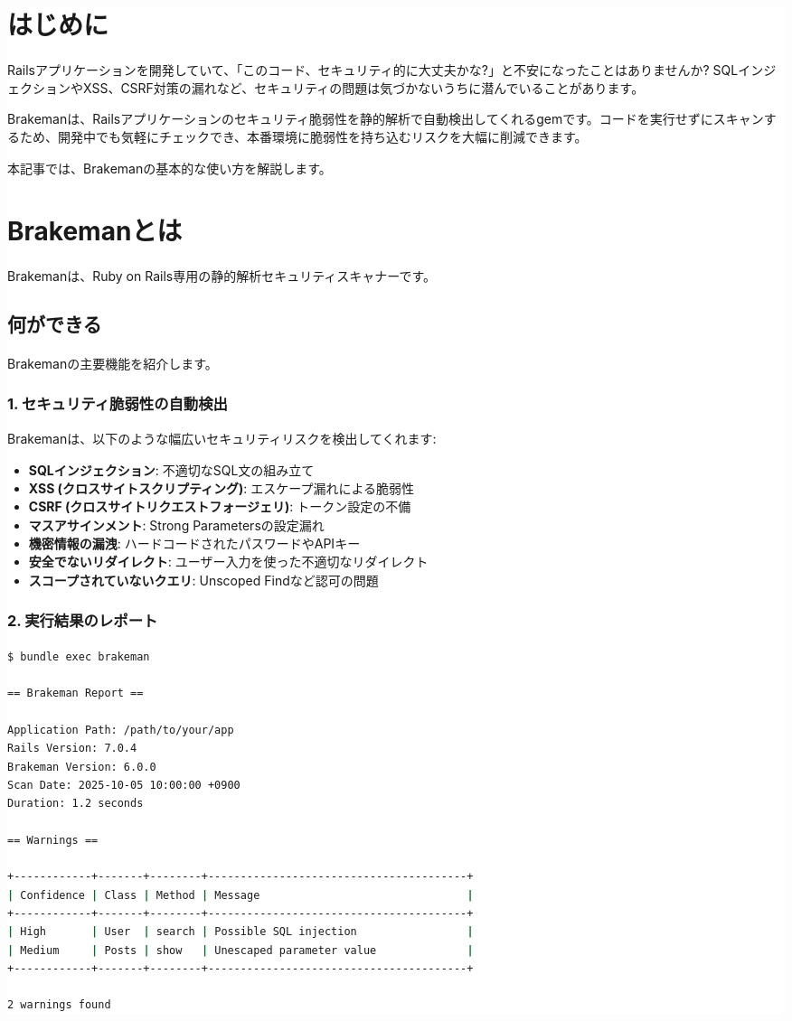 # はじめに

Railsアプリケーションを開発していて、「このコード、セキュリティ的に大丈夫かな?」と不安になったことはありませんか?
SQLインジェクションやXSS、CSRF対策の漏れなど、セキュリティの問題は気づかないうちに潜んでいることがあります。

Brakemanは、Railsアプリケーションのセキュリティ脆弱性を静的解析で自動検出してくれるgemです。コードを実行せずにスキャンするため、開発中でも気軽にチェックでき、本番環境に脆弱性を持ち込むリスクを大幅に削減できます。

本記事では、Brakemanの基本的な使い方を解説します。

# Brakemanとは

Brakemanは、Ruby on Rails専用の静的解析セキュリティスキャナーです。

## 何ができる

Brakemanの主要機能を紹介します。

### 1. セキュリティ脆弱性の自動検出

Brakemanは、以下のような幅広いセキュリティリスクを検出してくれます:

- **SQLインジェクション**: 不適切なSQL文の組み立て
- **XSS (クロスサイトスクリプティング)**: エスケープ漏れによる脆弱性
- **CSRF (クロスサイトリクエストフォージェリ)**: トークン設定の不備
- **マスアサインメント**: Strong Parametersの設定漏れ
- **機密情報の漏洩**: ハードコードされたパスワードやAPIキー
- **安全でないリダイレクト**: ユーザー入力を使った不適切なリダイレクト
- **スコープされていないクエリ**: Unscoped Findなど認可の問題

### 2. 実行結果のレポート

```bash
$ bundle exec brakeman

== Brakeman Report ==

Application Path: /path/to/your/app
Rails Version: 7.0.4
Brakeman Version: 6.0.0
Scan Date: 2025-10-05 10:00:00 +0900
Duration: 1.2 seconds

== Warnings ==

+------------+-------+--------+----------------------------------------+
| Confidence | Class | Method | Message                                |
+------------+-------+--------+----------------------------------------+
| High       | User  | search | Possible SQL injection                 |
| Medium     | Posts | show   | Unescaped parameter value              |
+------------+-------+--------+----------------------------------------+

2 warnings found
```
